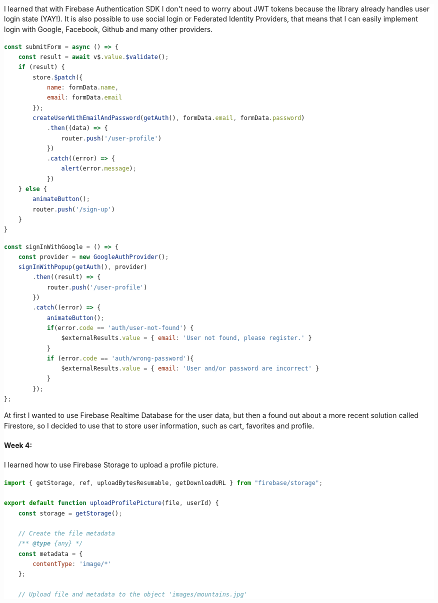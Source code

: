 I learned that with Firebase Authentication SDK I don't need to worry about JWT tokens because the library already handles user login state (YAY!). It is also possible to use social login or Federated Identity Providers, that means that I can easily implement login with Google, Facebook, Github and many other providers.

```js
const submitForm = async () => {
    const result = await v$.value.$validate();
    if (result) {
        store.$patch({
            name: formData.name,
            email: formData.email
        });
        createUserWithEmailAndPassword(getAuth(), formData.email, formData.password)
            .then((data) => {
                router.push('/user-profile')
            })
            .catch((error) => {
                alert(error.message);
            })
    } else {
        animateButton();
        router.push('/sign-up')
    }
}
```

```js
const signInWithGoogle = () => {
    const provider = new GoogleAuthProvider();
    signInWithPopup(getAuth(), provider)
        .then((result) => {
            router.push('/user-profile')
        })
        .catch((error) => {
            animateButton();
            if(error.code == 'auth/user-not-found') {
                $externalResults.value = { email: 'User not found, please register.' }
            }
            if (error.code == 'auth/wrong-password'){
                $externalResults.value = { email: 'User and/or password are incorrect' }
            }
        });
};
```

At first I wanted to use Firebase Realtime Database for the user data, but then a found out about a more recent solution called Firestore, so I decided to use that to store user information, such as cart, favorites and profile.

#### Week 4:
I learned how to use Firebase Storage to upload a profile picture.

```js
import { getStorage, ref, uploadBytesResumable, getDownloadURL } from "firebase/storage";

export default function uploadProfilePicture(file, userId) {
    const storage = getStorage();

    // Create the file metadata
    /** @type {any} */
    const metadata = {
        contentType: 'image/*'
    };

    // Upload file and metadata to the object 'images/mountains.jpg'
```